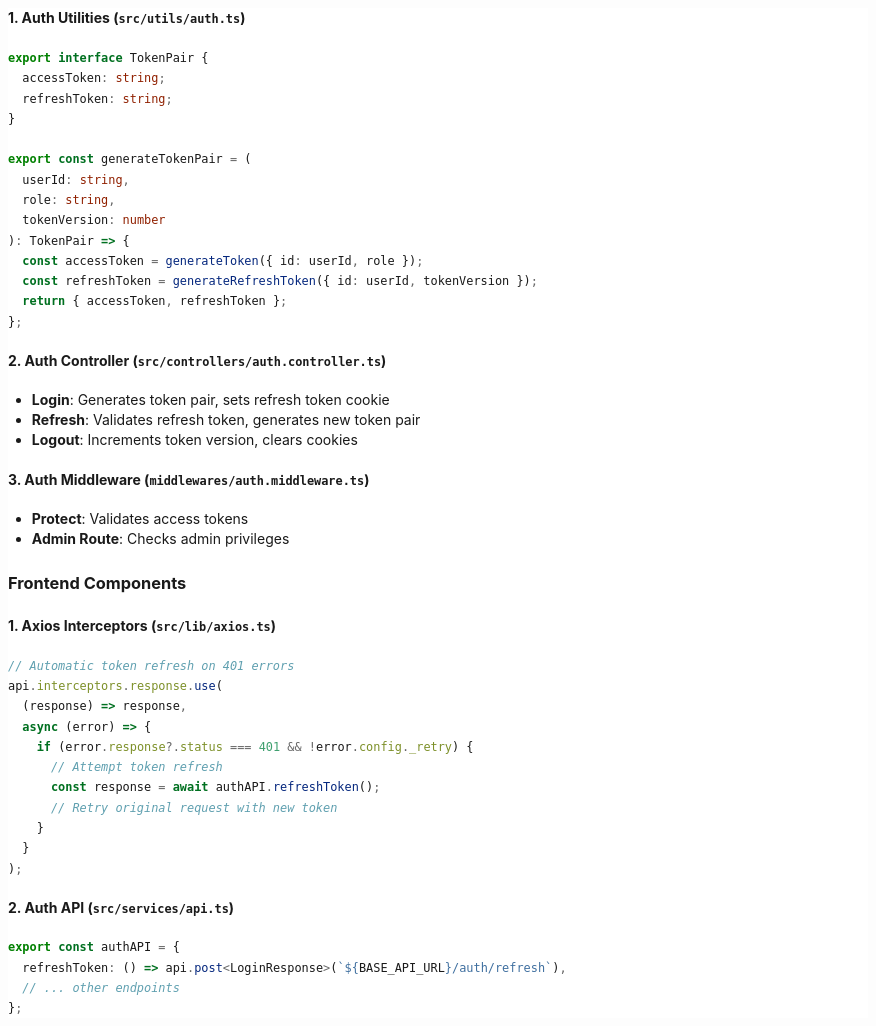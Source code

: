 #### 1. Auth Utilities (`src/utils/auth.ts`)

```typescript
export interface TokenPair {
  accessToken: string;
  refreshToken: string;
}

export const generateTokenPair = (
  userId: string,
  role: string,
  tokenVersion: number
): TokenPair => {
  const accessToken = generateToken({ id: userId, role });
  const refreshToken = generateRefreshToken({ id: userId, tokenVersion });
  return { accessToken, refreshToken };
};
```

#### 2. Auth Controller (`src/controllers/auth.controller.ts`)

- **Login**: Generates token pair, sets refresh token cookie
- **Refresh**: Validates refresh token, generates new token pair
- **Logout**: Increments token version, clears cookies

#### 3. Auth Middleware (`middlewares/auth.middleware.ts`)

- **Protect**: Validates access tokens
- **Admin Route**: Checks admin privileges

### Frontend Components

#### 1. Axios Interceptors (`src/lib/axios.ts`)

```typescript
// Automatic token refresh on 401 errors
api.interceptors.response.use(
  (response) => response,
  async (error) => {
    if (error.response?.status === 401 && !error.config._retry) {
      // Attempt token refresh
      const response = await authAPI.refreshToken();
      // Retry original request with new token
    }
  }
);
```

#### 2. Auth API (`src/services/api.ts`)

```typescript
export const authAPI = {
  refreshToken: () => api.post<LoginResponse>(`${BASE_API_URL}/auth/refresh`),
  // ... other endpoints
};
```
